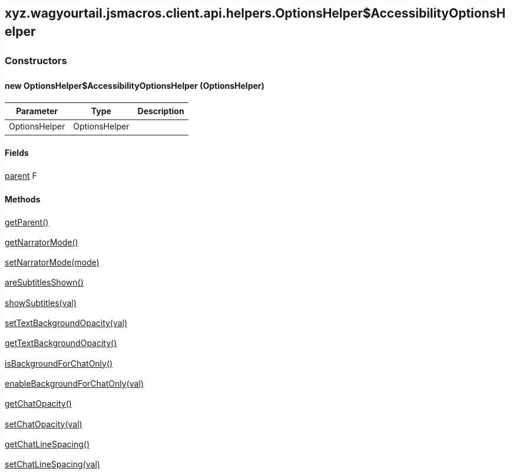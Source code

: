 

xyz.wagyourtail.jsmacros.client.api.helpers.OptionsHelper$AccessibilityOptionsHelper
------------------------------------------------------------------------------------

#### 

### Constructors

#### new OptionsHelper$AccessibilityOptionsHelper (OptionsHelper)

| Parameter | Type | Description |
|---|---|---|
| OptionsHelper | OptionsHelper |  |



#### Fields

[parent](#parent)
F



#### Methods

[getParent()](#getParent-)


[getNarratorMode()](#getNarratorMode-)


[setNarratorMode(mode)](#setNarratorMode-String-)


[areSubtitlesShown()](#areSubtitlesShown-)


[showSubtitles(val)](#showSubtitles-boolean-)


[setTextBackgroundOpacity(val)](#setTextBackgroundOpacity-double-)


[getTextBackgroundOpacity()](#getTextBackgroundOpacity-)


[isBackgroundForChatOnly()](#isBackgroundForChatOnly-)


[enableBackgroundForChatOnly(val)](#enableBackgroundForChatOnly-boolean-)


[getChatOpacity()](#getChatOpacity-)


[setChatOpacity(val)](#setChatOpacity-double-)


[getChatLineSpacing()](#getChatLineSpacing-)


[setChatLineSpacing(val)](#setChatLineSpacing-double-)

